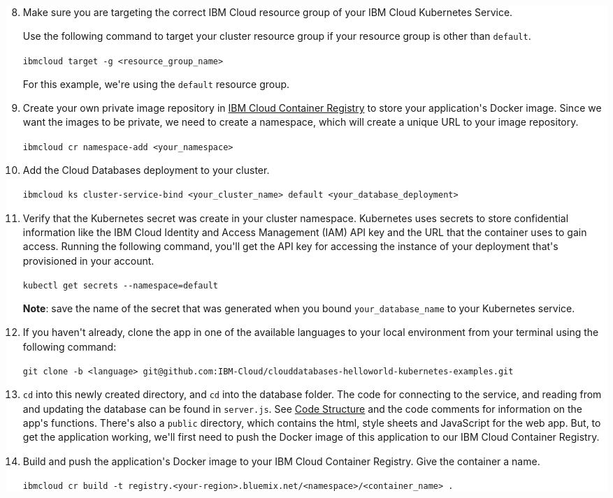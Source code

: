 8. Make sure you are targeting the correct IBM Cloud resource group of your IBM Cloud Kubernetes Service.

      Use the following command to target your cluster resource group if your resource group is other than `default`.

      ```shell
      ibmcloud target -g <resource_group_name>
      ```

      For this example, we're using the `default` resource group.

9. Create your own private image repository in [IBM Cloud Container Registry](/docs/services/Registry?topic=registry-registry_overview) to store your application's Docker image. Since we want the images to be private, we need to create a namespace, which will create a unique URL to your image repository.  

      ```shell
      ibmcloud cr namespace-add <your_namespace>
      ```

10. Add the Cloud Databases deployment to your cluster.

      ```shell
      ibmcloud ks cluster-service-bind <your_cluster_name> default <your_database_deployment>
      ```

11. Verify that the Kubernetes secret was create in your cluster namespace. Kubernetes uses secrets to store confidential information like the IBM Cloud Identity and Access Management (IAM) API key and the URL that the container uses to gain access. Running the following command, you'll get the API key for accessing the instance of your deployment that's provisioned in your account.

      ```shell
      kubectl get secrets --namespace=default
      ```

    **Note**: save the name of the secret that was generated when you bound `your_database_name` to your Kubernetes service.

12. If you haven't already, clone the app in one of the available languages to your local environment from your terminal using the following command:

      ```shell
      git clone -b <language> git@github.com:IBM-Cloud/clouddatabases-helloworld-kubernetes-examples.git
      ```

13. `cd` into this newly created directory, and `cd` into the database folder. The code for connecting to the service, and reading from and updating the database can be found in `server.js`. See [Code Structure](#code-structure) and the code comments for information on the app's functions. There's also a `public` directory, which contains the html, style sheets and JavaScript for the web app. But, to get the application working, we'll first need to push the Docker image of this application to our IBM Cloud Container Registry.

14. Build and push the application's Docker image to your IBM Cloud Container Registry. Give the container a name.

    ```shell
    ibmcloud cr build -t registry.<your-region>.bluemix.net/<namespace>/<container_name> .
    ```
